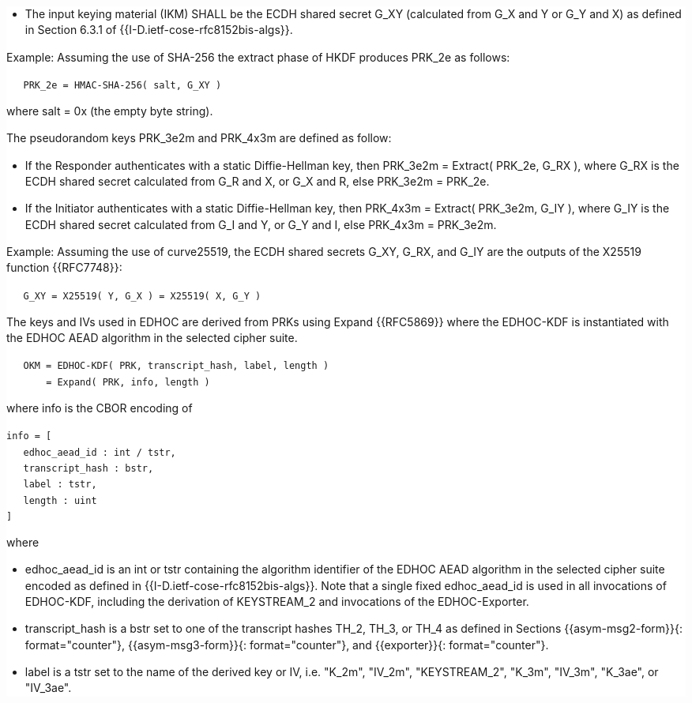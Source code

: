 * The input keying material (IKM) SHALL be the ECDH shared secret G_XY (calculated from G_X and Y or G_Y and X) as defined in Section 6.3.1 of {{I-D.ietf-cose-rfc8152bis-algs}}.

Example: Assuming the use of SHA-256 the extract phase of HKDF produces PRK_2e as follows:

~~~~~~~~~~~~~~~~~~~~~~~
   PRK_2e = HMAC-SHA-256( salt, G_XY )
~~~~~~~~~~~~~~~~~~~~~~~

where salt = 0x (the empty byte string).

The pseudorandom keys PRK_3e2m and PRK_4x3m are defined as follow:

* If the Responder authenticates with a static Diffie-Hellman key, then PRK_3e2m = Extract( PRK_2e, G_RX ), where G_RX is the ECDH shared secret calculated from G_R and X, or G_X and R, else PRK_3e2m = PRK_2e.

* If the Initiator authenticates with a static Diffie-Hellman key, then PRK_4x3m = Extract( PRK_3e2m, G_IY ), where G_IY is the ECDH shared secret calculated from G_I and Y, or G_Y and I, else PRK_4x3m = PRK_3e2m.

Example: Assuming the use of curve25519, the ECDH shared secrets G_XY, G_RX, and G_IY are the outputs of the X25519 function {{RFC7748}}:

~~~~~~~~~~~~~~~~~~~~~~~
   G_XY = X25519( Y, G_X ) = X25519( X, G_Y )
~~~~~~~~~~~~~~~~~~~~~~~

The keys and IVs used in EDHOC are derived from PRKs using Expand {{RFC5869}} where the EDHOC-KDF is instantiated with the EDHOC AEAD algorithm in the selected cipher suite.

~~~~~~~~~~~~~~~~~~~~~~~
   OKM = EDHOC-KDF( PRK, transcript_hash, label, length )
       = Expand( PRK, info, length )
~~~~~~~~~~~~~~~~~~~~~~~

where info is the CBOR encoding of

~~~~~~~~~~~ CDDL
info = [
   edhoc_aead_id : int / tstr,
   transcript_hash : bstr,
   label : tstr,
   length : uint
]
~~~~~~~~~~~

where

  + edhoc_aead_id is an int or tstr containing the algorithm identifier of the EDHOC AEAD algorithm in the selected cipher suite encoded as defined in {{I-D.ietf-cose-rfc8152bis-algs}}. Note that a single fixed edhoc_aead_id is used in all invocations of EDHOC-KDF, including the derivation of KEYSTREAM_2 and invocations of the EDHOC-Exporter.
  
  + transcript_hash is a bstr set to one of the transcript hashes TH_2, TH_3, or TH_4 as defined in Sections {{asym-msg2-form}}{: format="counter"}, {{asym-msg3-form}}{: format="counter"}, and {{exporter}}{: format="counter"}.

  + label is a tstr set to the name of the derived key or IV, i.e. "K_2m", "IV_2m", "KEYSTREAM_2", "K_3m", "IV_3m", "K_3ae", or "IV_3ae".
